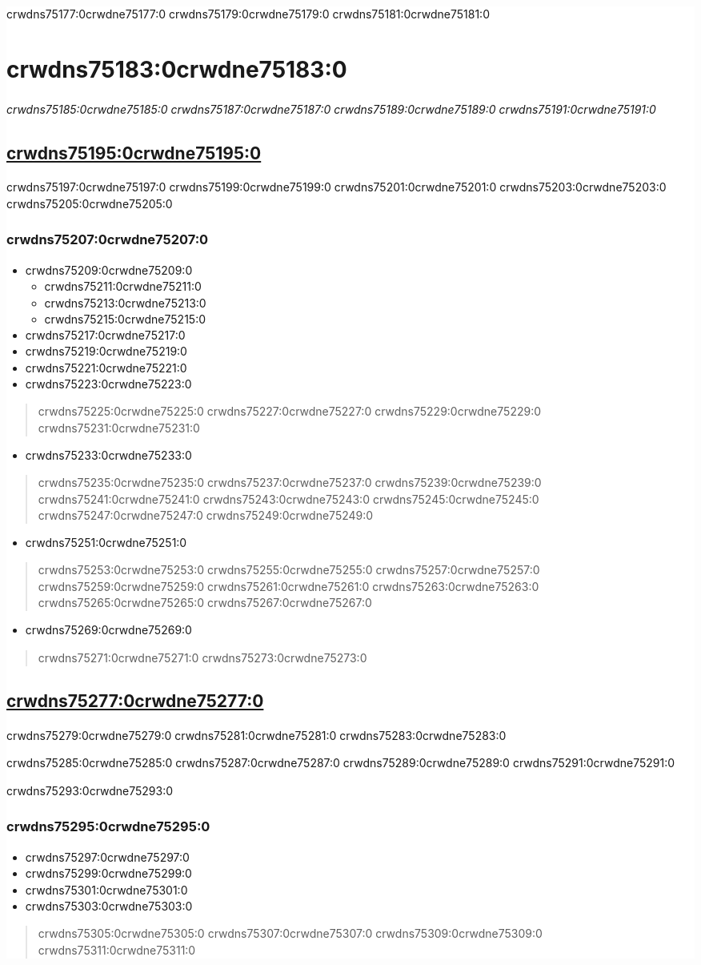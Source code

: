 




crwdns75177:0crwdne75177:0 crwdns75179:0crwdne75179:0 crwdns75181:0crwdne75181:0
# crwdns75183:0crwdne75183:0

*crwdns75185:0crwdne75185:0 crwdns75187:0crwdne75187:0 crwdns75189:0crwdne75189:0 crwdns75191:0crwdne75191:0*

## [crwdns75195:0crwdne75195:0](crwdns75193:0crwdne75193:0)

crwdns75197:0crwdne75197:0 crwdns75199:0crwdne75199:0 crwdns75201:0crwdne75201:0 crwdns75203:0crwdne75203:0 crwdns75205:0crwdne75205:0

### crwdns75207:0crwdne75207:0

* crwdns75209:0crwdne75209:0
  * crwdns75211:0crwdne75211:0
  * crwdns75213:0crwdne75213:0
  * crwdns75215:0crwdne75215:0
* crwdns75217:0crwdne75217:0
* crwdns75219:0crwdne75219:0
* crwdns75221:0crwdne75221:0
* crwdns75223:0crwdne75223:0
> crwdns75225:0crwdne75225:0 crwdns75227:0crwdne75227:0 crwdns75229:0crwdne75229:0 crwdns75231:0crwdne75231:0

* crwdns75233:0crwdne75233:0
> crwdns75235:0crwdne75235:0 crwdns75237:0crwdne75237:0 crwdns75239:0crwdne75239:0 crwdns75241:0crwdne75241:0 crwdns75243:0crwdne75243:0 crwdns75245:0crwdne75245:0 crwdns75247:0crwdne75247:0 crwdns75249:0crwdne75249:0

* crwdns75251:0crwdne75251:0
> crwdns75253:0crwdne75253:0 crwdns75255:0crwdne75255:0 crwdns75257:0crwdne75257:0 crwdns75259:0crwdne75259:0 crwdns75261:0crwdne75261:0 crwdns75263:0crwdne75263:0 crwdns75265:0crwdne75265:0 crwdns75267:0crwdne75267:0

* crwdns75269:0crwdne75269:0
> crwdns75271:0crwdne75271:0 crwdns75273:0crwdne75273:0

## [crwdns75277:0crwdne75277:0](crwdns75275:0crwdne75275:0)

crwdns75279:0crwdne75279:0 crwdns75281:0crwdne75281:0 crwdns75283:0crwdne75283:0

crwdns75285:0crwdne75285:0 crwdns75287:0crwdne75287:0 crwdns75289:0crwdne75289:0 crwdns75291:0crwdne75291:0

crwdns75293:0crwdne75293:0

### crwdns75295:0crwdne75295:0

* crwdns75297:0crwdne75297:0
* crwdns75299:0crwdne75299:0
* crwdns75301:0crwdne75301:0
* crwdns75303:0crwdne75303:0
> crwdns75305:0crwdne75305:0 crwdns75307:0crwdne75307:0 crwdns75309:0crwdne75309:0 crwdns75311:0crwdne75311:0
